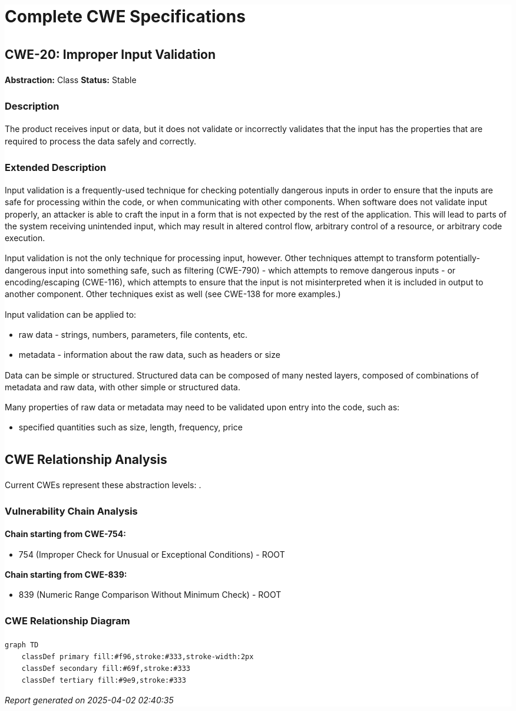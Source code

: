 # Complete CWE Specifications

## CWE-20: Improper Input Validation
**Abstraction:** Class
**Status:** Stable

### Description
The product receives input or data, but it does
        not validate or incorrectly validates that the input has the
        properties that are required to process the data safely and
        correctly.

### Extended Description

Input validation is a frequently-used technique for checking potentially dangerous inputs in order to ensure that the inputs are safe for processing within the code, or when communicating with other components. When software does not validate input properly, an attacker is able to craft the input in a form that is not expected by the rest of the application. This will lead to parts of the system receiving unintended input, which may result in altered control flow, arbitrary control of a resource, or arbitrary code execution.

Input validation is not the only technique for processing input, however. Other techniques attempt to transform potentially-dangerous input into something safe, such as filtering (CWE-790) - which attempts to remove dangerous inputs - or encoding/escaping (CWE-116), which attempts to ensure that the input is not misinterpreted when it is included in output to another component. Other techniques exist as well (see CWE-138 for more examples.)

Input validation can be applied to:

  - raw data - strings, numbers, parameters, file contents, etc.

  - metadata - information about the raw data, such as headers or size

Data can be simple or structured. Structured data can be composed of many nested layers, composed of combinations of metadata and raw data, with other simple or structured data.

Many properties of raw data or metadata may need to be validated upon entry into the code, such as:

  - specified quantities such as size, length, frequency, price


## CWE Relationship Analysis

Current CWEs represent these abstraction levels: .


### Vulnerability Chain Analysis

**Chain starting from CWE-754:**
- 754 (Improper Check for Unusual or Exceptional Conditions) - ROOT


**Chain starting from CWE-839:**
- 839 (Numeric Range Comparison Without Minimum Check) - ROOT



### CWE Relationship Diagram

```mermaid
graph TD
    classDef primary fill:#f96,stroke:#333,stroke-width:2px
    classDef secondary fill:#69f,stroke:#333
    classDef tertiary fill:#9e9,stroke:#333
```



*Report generated on 2025-04-02 02:40:35*
